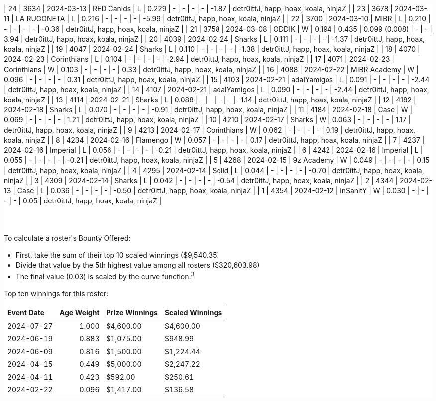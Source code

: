 |           24 |     3634 | 2024-03-13 | RED Canids        | L   | 0.229      | -            | -                | -                | -         |    -1.87 | detr0ittJ, happ, hoax, koala, ninjaZ   |
|           23 |     3678 | 2024-03-11 | LA RUGONETA       | L   | 0.216      | -            | -                | -                | -         |    -5.99 | detr0ittJ, happ, hoax, koala, ninjaZ   |
|           22 |     3700 | 2024-03-10 | MIBR              | L   | 0.210      | -            | -                | -                | -         |    -0.36 | detr0ittJ, happ, hoax, koala, ninjaZ   |
|           21 |     3758 | 2024-03-08 | ODDIK             | W   | 0.194      | 0.435        | 0.099 (0.008)    | -                | -         |     3.94 | detr0ittJ, happ, hoax, koala, ninjaZ   |
|           20 |     4039 | 2024-02-24 | Sharks            | L   | 0.111      | -            | -                | -                | -         |    -1.37 | detr0ittJ, happ, hoax, koala, ninjaZ   |
|           19 |     4047 | 2024-02-24 | Sharks            | L   | 0.110      | -            | -                | -                | -         |    -1.38 | detr0ittJ, happ, hoax, koala, ninjaZ   |
|           18 |     4070 | 2024-02-23 | Corinthians       | L   | 0.104      | -            | -                | -                | -         |    -2.94 | detr0ittJ, happ, hoax, koala, ninjaZ   |
|           17 |     4071 | 2024-02-23 | Corinthians       | W   | 0.103      | -            | -                | -                | -         |     0.33 | detr0ittJ, happ, hoax, koala, ninjaZ   |
|           16 |     4088 | 2024-02-22 | MIBR Academy      | W   | 0.096      | -            | -                | -                | -         |     0.31 | detr0ittJ, happ, hoax, koala, ninjaZ   |
|           15 |     4103 | 2024-02-21 | adalYamigos       | L   | 0.091      | -            | -                | -                | -         |    -2.44 | detr0ittJ, happ, hoax, koala, ninjaZ   |
|           14 |     4107 | 2024-02-21 | adalYamigos       | L   | 0.090      | -            | -                | -                | -         |    -2.44 | detr0ittJ, happ, hoax, koala, ninjaZ   |
|           13 |     4114 | 2024-02-21 | Sharks            | L   | 0.088      | -            | -                | -                | -         |    -1.14 | detr0ittJ, happ, hoax, koala, ninjaZ   |
|           12 |     4182 | 2024-02-18 | Sharks            | L   | 0.070      | -            | -                | -                | -         |    -0.91 | detr0ittJ, happ, hoax, koala, ninjaZ   |
|           11 |     4184 | 2024-02-18 | Case              | W   | 0.069      | -            | -                | -                | -         |     1.21 | detr0ittJ, happ, hoax, koala, ninjaZ   |
|           10 |     4210 | 2024-02-17 | Sharks            | W   | 0.063      | -            | -                | -                | -         |     1.17 | detr0ittJ, happ, hoax, koala, ninjaZ   |
|            9 |     4213 | 2024-02-17 | Corinthians       | W   | 0.062      | -            | -                | -                | -         |     0.19 | detr0ittJ, happ, hoax, koala, ninjaZ   |
|            8 |     4234 | 2024-02-16 | Flamengo          | W   | 0.057      | -            | -                | -                | -         |     0.17 | detr0ittJ, happ, hoax, koala, ninjaZ   |
|            7 |     4237 | 2024-02-16 | Imperial          | L   | 0.056      | -            | -                | -                | -         |    -0.21 | detr0ittJ, happ, hoax, koala, ninjaZ   |
|            6 |     4242 | 2024-02-16 | Imperial          | L   | 0.055      | -            | -                | -                | -         |    -0.21 | detr0ittJ, happ, hoax, koala, ninjaZ   |
|            5 |     4268 | 2024-02-15 | 9z Academy        | W   | 0.049      | -            | -                | -                | -         |     0.15 | detr0ittJ, happ, hoax, koala, ninjaZ   |
|            4 |     4295 | 2024-02-14 | Solid             | L   | 0.044      | -            | -                | -                | -         |    -0.70 | detr0ittJ, happ, hoax, koala, ninjaZ   |
|            3 |     4309 | 2024-02-14 | Sharks            | L   | 0.042      | -            | -                | -                | -         |    -0.54 | detr0ittJ, happ, hoax, koala, ninjaZ   |
|            2 |     4344 | 2024-02-13 | Case              | L   | 0.036      | -            | -                | -                | -         |    -0.50 | detr0ittJ, happ, hoax, koala, ninjaZ   |
|            1 |     4354 | 2024-02-12 | inSanitY          | W   | 0.030      | -            | -                | -                | -         |     0.05 | detr0ittJ, happ, hoax, koala, ninjaZ   |

<br />
<span id="table2"></span><br />
To calculate a roster's Bounty Offered:<br />

- First, take the sum of their top 10 scaled winnings ($9,540.35)
- Divide that value by the 5th highest value among all rosters ($320,603.98)
- The final value (0.03) is scaled by the curve function.[<sup>3</sup>](#curveFunction)

Top ten winnings for this roster:<br />

| Event Date | Age Weight | Prize Winnings | Scaled Winnings |
| :- | -: | :- | :- |
| 2024-07-27 |      1.000 | $4,600.00      | $4,600.00       |
| 2024-06-19 |      0.883 | $1,075.00      | $948.99         |
| 2024-06-09 |      0.816 | $1,500.00      | $1,224.44       |
| 2024-04-15 |      0.449 | $5,000.00      | $2,247.22       |
| 2024-04-11 |      0.423 | $592.00        | $250.61         |
| 2024-02-22 |      0.096 | $1,417.00      | $136.58         |
